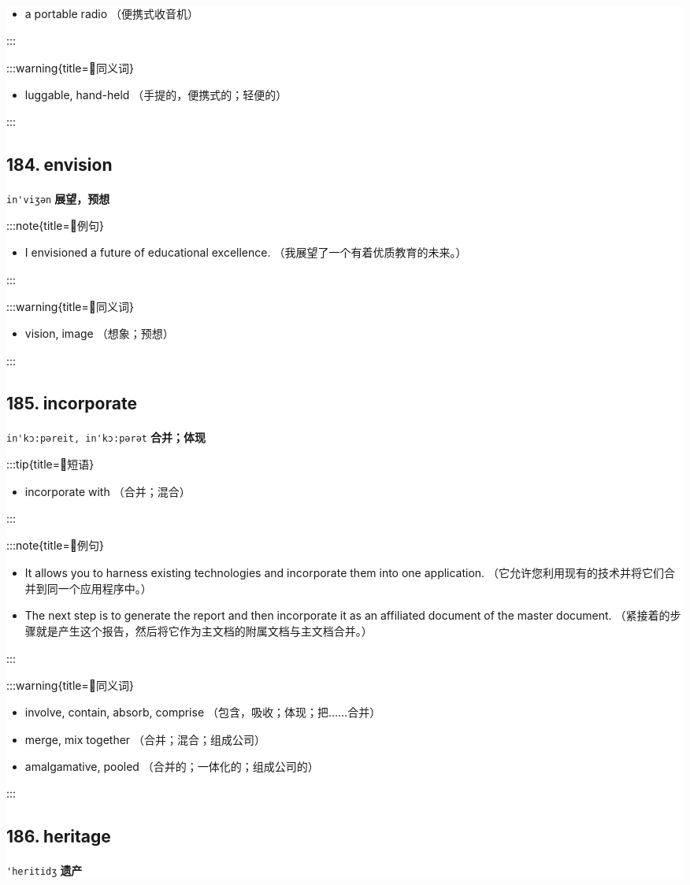 - a portable radio （便携式收音机）

:::

:::warning{title=🤔同义词}

- luggable, hand-held （手提的，便携式的；轻便的）

:::


## 184. envision

`in'viʒən`  **展望，预想**

:::note{title=🎤例句}

- I envisioned a future of educational excellence. （我展望了一个有着优质教育的未来。）

:::

:::warning{title=🤔同义词}

- vision, image （想象；预想）

:::


## 185. incorporate

`in'kɔ:pəreit, in'kɔ:pərət`  **合并；体现**

:::tip{title=🤩短语}

- incorporate with （合并；混合）

:::

:::note{title=🎤例句}

- It allows you to harness existing technologies and incorporate them into one application. （它允许您利用现有的技术并将它们合并到同一个应用程序中。）

- The next step is to generate the report and then incorporate it as an affiliated document of the master document. （紧接着的步骤就是产生这个报告，然后将它作为主文档的附属文档与主文档合并。）

:::

:::warning{title=🤔同义词}

- involve, contain, absorb, comprise （包含，吸收；体现；把……合并）

- merge, mix together （合并；混合；组成公司）

- amalgamative, pooled （合并的；一体化的；组成公司的）

:::


## 186. heritage

`'heritidʒ`  **遗产**
